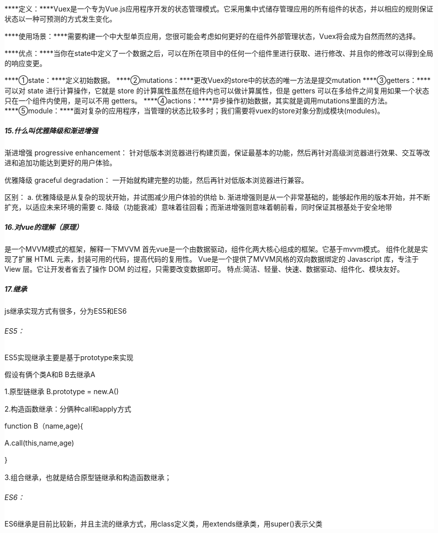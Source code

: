 ***\*定义：\****Vuex是一个专为Vue.js应用程序开发的状态管理模式。它采用集中式储存管理应用的所有组件的状态，并以相应的规则保证状态以一种可预测的方式发生变化。

***\*使用场景：\****需要构建一个中大型单页应用，您很可能会考虑如何更好的在组件外部管理状态，Vuex将会成为自然而然的选择。

***\*优点：\****当你在state中定义了一个数据之后，可以在所在项目中的任何一个组件里进行获取、进行修改、并且你的修改可以得到全局的响应变更。

***\*①state：\****定义初始数据。
***\*②mutations：\****更改Vuex的store中的状态的唯一方法是提交mutation
***\*③getters：\****可以对 state 进行计算操作，它就是 store 的计算属性虽然在组件内也可以做计算属性，但是 getters 可以在多给件之间复用如果一个状态只在一个组件内使用，是可以不用 getters。
***\*④actions：\****异步操作初始数据，其实就是调用mutations里面的方法。
***\*⑤module：\****面对复杂的应用程序，当管理的状态比较多时；我们需要将vuex的store对象分割成模块(modules)。

##### 15.什么叫优雅降级和渐进增强

渐进增强 progressive enhancement：
针对低版本浏览器进行构建页面，保证最基本的功能，然后再针对高级浏览器进行效果、交互等改进和追加功能达到更好的用户体验。

优雅降级 graceful degradation：
一开始就构建完整的功能，然后再针对低版本浏览器进行兼容。

区别：
	a. 优雅降级是从复杂的现状开始，并试图减少用户体验的供给
	b. 渐进增强则是从一个非常基础的，能够起作用的版本开始，并不断扩充，以适应未来环境的需要
	c. 降级（功能衰减）意味着往回看；而渐进增强则意味着朝前看，同时保证其根基处于安全地带

##### 16.对vue的理解（原理）

是一个MVVM模式的框架，解释一下MVVM
首先vue是一个由数据驱动，组件化两大核心组成的框架。它基于mvvm模式。
组件化就是实现了扩展 HTML 元素，封装可用的代码，提高代码的复用性。
Vue是一个提供了MVVM风格的双向数据绑定的 Javascript 库，专注于 View 层。它让开发者省去了操作 DOM 的过程，只需要改变数据即可。
特点:简洁、轻量、快速、数据驱动、组件化、模块友好。

##### 17.继承

js继承实现方式有很多，分为ES5和ES6

###### ES5：

ES5实现继承主要是基于prototype来实现

假设有俩个类A和B     B去继承A

1.原型链继承 B.prototype = new.A()

2.构造函数继承：分俩种call和apply方式

function  B（name,age){

A.call(this,name,age)

}

3.组合继承，也就是结合原型链继承和构造函数继承；

###### ES6：

ES6继承是目前比较新，并且主流的继承方式，用class定义类，用extends继承类，用super()表示父类
